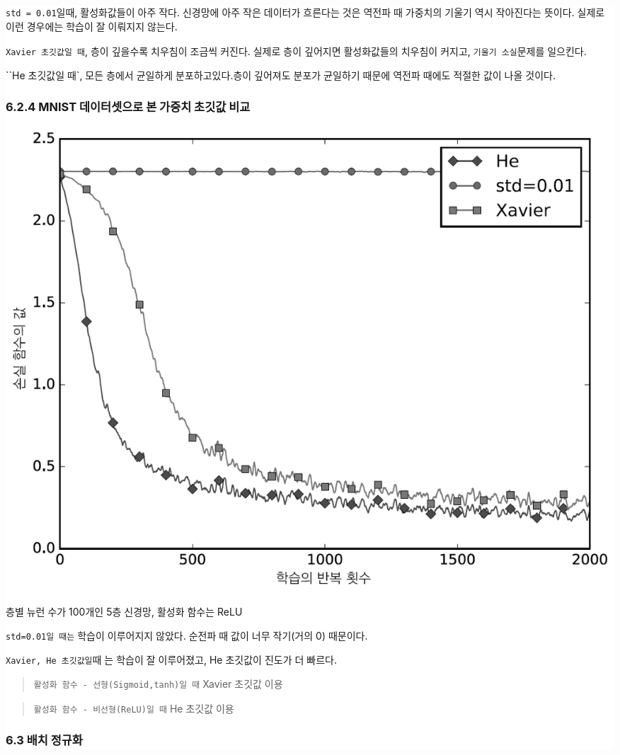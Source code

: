 `std = 0.01`일때, 활성화값들이 아주 작다. 신경망에 아주 작은 데이터가 흐른다는 것은 역전파 때 가중치의 기울기 역시 작아진다는 뜻이다. 실제로 이런 경우에는 학습이 잘 이뤄지지 않는다.

`Xavier 초깃값일 때`, 층이 깊을수록 치우침이 조금씩 커진다. 실제로 층이 깊어지면 활성화값들의 치우침이 커지고, `기울기 소실`문제를 일으킨다.

``He 초깃값일 때`, 모든 층에서 균일하게 분포하고있다.층이 깊어져도 분포가 균일하기 때문에 역전파 때에도 적절한 값이 나올 것이다.

### 6.2.4 MNIST 데이터셋으로 본 가중치 초깃값 비교

<img src="6장_학습 관련 기술들.assets/fig 6-15.png">

층별 뉴런 수가 100개인 5층 신경망, 활성화 함수는 ReLU

`std=0.01일 때는` 학습이 이루어지지 않았다. 순전파 때 값이 너무 작기(거의 0) 때문이다.

`Xavier, He 초깃값일`때 는 학습이 잘 이루어졌고, He 초깃값이 진도가 더 빠르다.

> `활성화 함수 - 선형(Sigmoid,tanh)일 때` Xavier 초깃값 이용

> `활성화 함수 - 비선형(ReLU)일 때` He 초깃값 이용

### 6.3 배치 정규화
